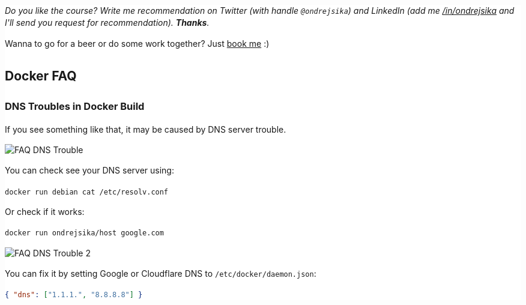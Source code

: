 _Do you like the course? Write me recommendation on Twitter (with handle `@ondrejsika`) and LinkedIn (add me [/in/ondrejsika](https://www.linkedin.com/in/ondrejsika/) and I'll send you request for recommendation). **Thanks**._

Wanna to go for a beer or do some work together? Just [book me](https://book-me.sika.io) :)

## Docker FAQ

### DNS Troubles in Docker Build

If you see something like that, it may be caused by DNS server trouble.

![FAQ DNS Trouble](images/faq-dns-trouble.png)

You can check see your DNS server using:

```
docker run debian cat /etc/resolv.conf
```

Or check if it works:

```
docker run ondrejsika/host google.com
```

![FAQ DNS Trouble 2](images/faq-dns-trouble-2.png)

You can fix it by setting Google or Cloudflare DNS to `/etc/docker/daemon.json`:

```json
{ "dns": ["1.1.1.", "8.8.8.8"] }
```
